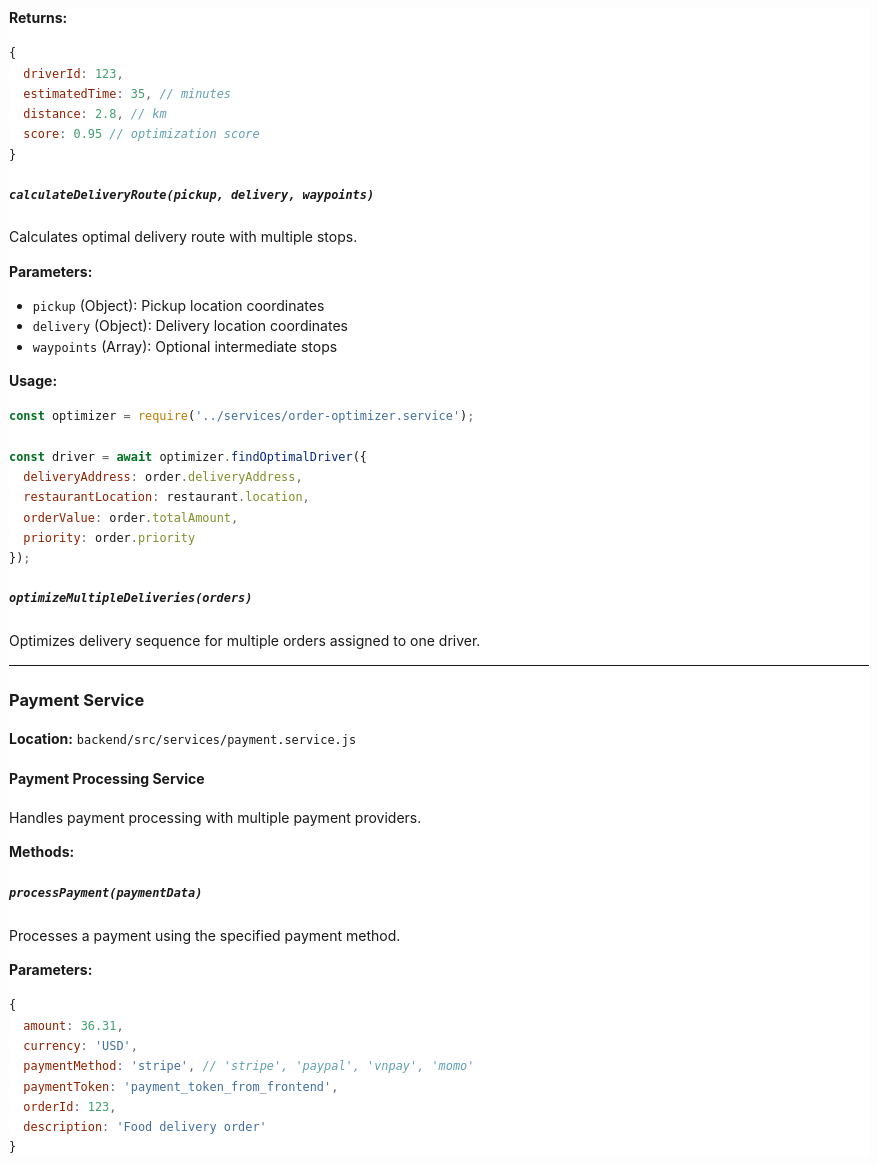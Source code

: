 **Returns:**
```javascript
{
  driverId: 123,
  estimatedTime: 35, // minutes
  distance: 2.8, // km
  score: 0.95 // optimization score
}
```

##### `calculateDeliveryRoute(pickup, delivery, waypoints)`
Calculates optimal delivery route with multiple stops.

**Parameters:**
- `pickup` (Object): Pickup location coordinates
- `delivery` (Object): Delivery location coordinates  
- `waypoints` (Array): Optional intermediate stops

**Usage:**
```javascript
const optimizer = require('../services/order-optimizer.service');

const driver = await optimizer.findOptimalDriver({
  deliveryAddress: order.deliveryAddress,
  restaurantLocation: restaurant.location,
  orderValue: order.totalAmount,
  priority: order.priority
});
```

##### `optimizeMultipleDeliveries(orders)`
Optimizes delivery sequence for multiple orders assigned to one driver.

---

### Payment Service

**Location:** `backend/src/services/payment.service.js`

#### Payment Processing Service

Handles payment processing with multiple payment providers.

**Methods:**

##### `processPayment(paymentData)`
Processes a payment using the specified payment method.

**Parameters:**
```javascript
{
  amount: 36.31,
  currency: 'USD',
  paymentMethod: 'stripe', // 'stripe', 'paypal', 'vnpay', 'momo'
  paymentToken: 'payment_token_from_frontend',
  orderId: 123,
  description: 'Food delivery order'
}
```
